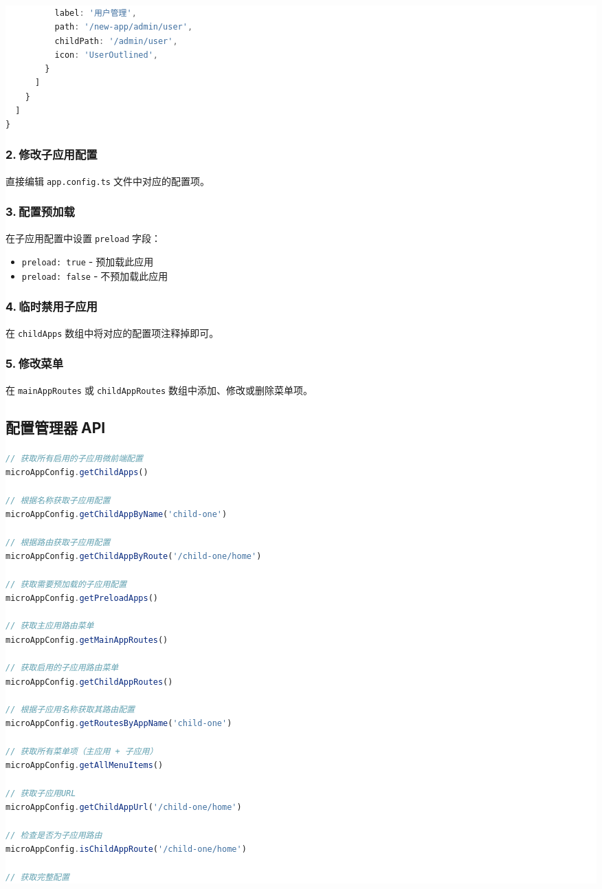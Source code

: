 ```javascript
          label: '用户管理',
          path: '/new-app/admin/user',
          childPath: '/admin/user',
          icon: 'UserOutlined',
        }
      ]
    }
  ]
}
```

### 2. 修改子应用配置

直接编辑 `app.config.ts` 文件中对应的配置项。

### 3. 配置预加载

在子应用配置中设置 `preload` 字段：

- `preload: true` - 预加载此应用
- `preload: false` - 不预加载此应用

### 4. 临时禁用子应用

在 `childApps` 数组中将对应的配置项注释掉即可。

### 5. 修改菜单

在 `mainAppRoutes` 或 `childAppRoutes` 数组中添加、修改或删除菜单项。

## 配置管理器 API

```javascript
// 获取所有启用的子应用微前端配置
microAppConfig.getChildApps()

// 根据名称获取子应用配置
microAppConfig.getChildAppByName('child-one')

// 根据路由获取子应用配置
microAppConfig.getChildAppByRoute('/child-one/home')

// 获取需要预加载的子应用配置
microAppConfig.getPreloadApps()

// 获取主应用路由菜单
microAppConfig.getMainAppRoutes()

// 获取启用的子应用路由菜单
microAppConfig.getChildAppRoutes()

// 根据子应用名称获取其路由配置
microAppConfig.getRoutesByAppName('child-one')

// 获取所有菜单项（主应用 + 子应用）
microAppConfig.getAllMenuItems()

// 获取子应用URL
microAppConfig.getChildAppUrl('/child-one/home')

// 检查是否为子应用路由
microAppConfig.isChildAppRoute('/child-one/home')

// 获取完整配置
```